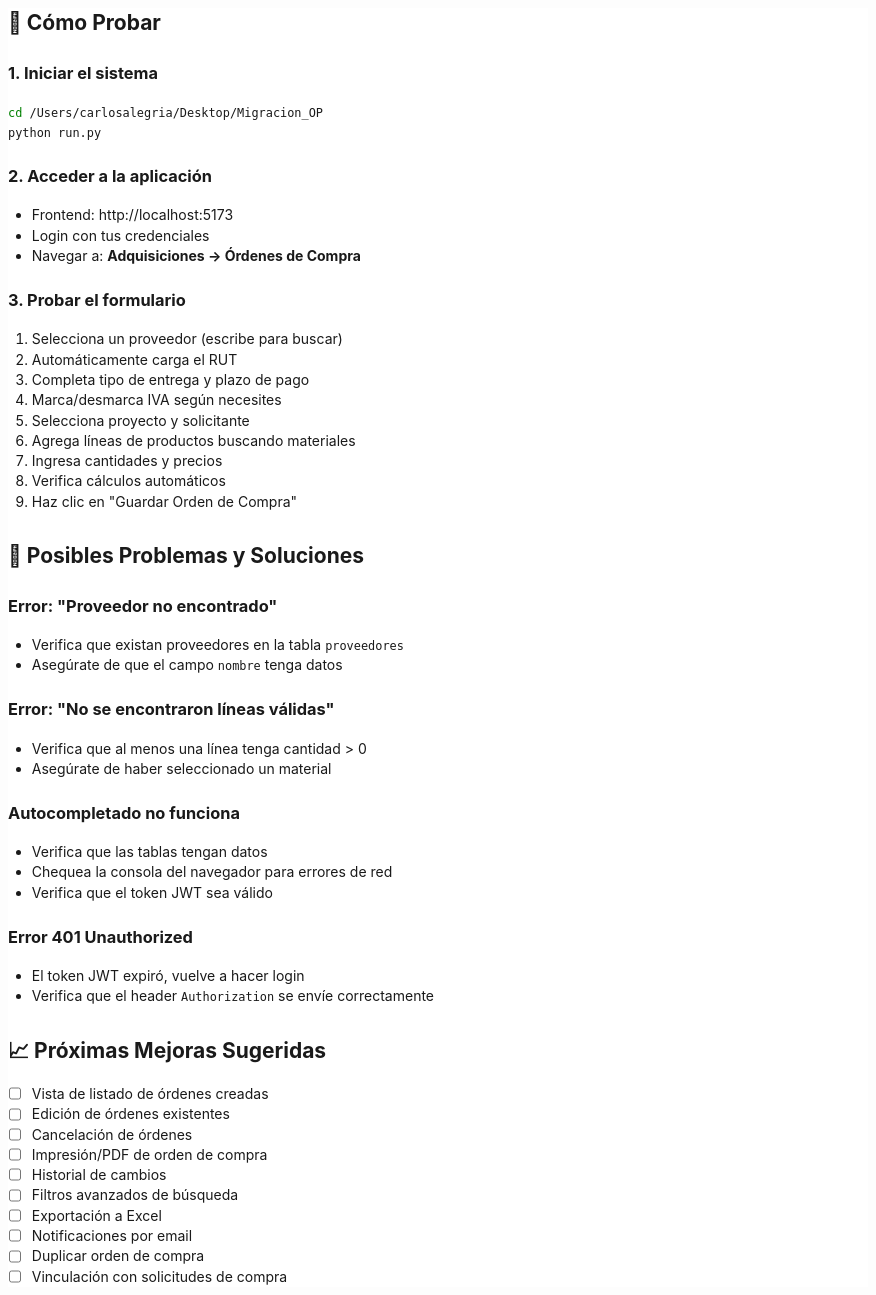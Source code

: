 ## 🚀 Cómo Probar

### 1. Iniciar el sistema
```bash
cd /Users/carlosalegria/Desktop/Migracion_OP
python run.py
```

### 2. Acceder a la aplicación
- Frontend: http://localhost:5173
- Login con tus credenciales
- Navegar a: **Adquisiciones → Órdenes de Compra**

### 3. Probar el formulario
1. Selecciona un proveedor (escribe para buscar)
2. Automáticamente carga el RUT
3. Completa tipo de entrega y plazo de pago
4. Marca/desmarca IVA según necesites
5. Selecciona proyecto y solicitante
6. Agrega líneas de productos buscando materiales
7. Ingresa cantidades y precios
8. Verifica cálculos automáticos
9. Haz clic en "Guardar Orden de Compra"

## 🐛 Posibles Problemas y Soluciones

### Error: "Proveedor no encontrado"
- Verifica que existan proveedores en la tabla `proveedores`
- Asegúrate de que el campo `nombre` tenga datos

### Error: "No se encontraron líneas válidas"
- Verifica que al menos una línea tenga cantidad > 0
- Asegúrate de haber seleccionado un material

### Autocompletado no funciona
- Verifica que las tablas tengan datos
- Chequea la consola del navegador para errores de red
- Verifica que el token JWT sea válido

### Error 401 Unauthorized
- El token JWT expiró, vuelve a hacer login
- Verifica que el header `Authorization` se envíe correctamente

## 📈 Próximas Mejoras Sugeridas

- [ ] Vista de listado de órdenes creadas
- [ ] Edición de órdenes existentes
- [ ] Cancelación de órdenes
- [ ] Impresión/PDF de orden de compra
- [ ] Historial de cambios
- [ ] Filtros avanzados de búsqueda
- [ ] Exportación a Excel
- [ ] Notificaciones por email
- [ ] Duplicar orden de compra
- [ ] Vinculación con solicitudes de compra
